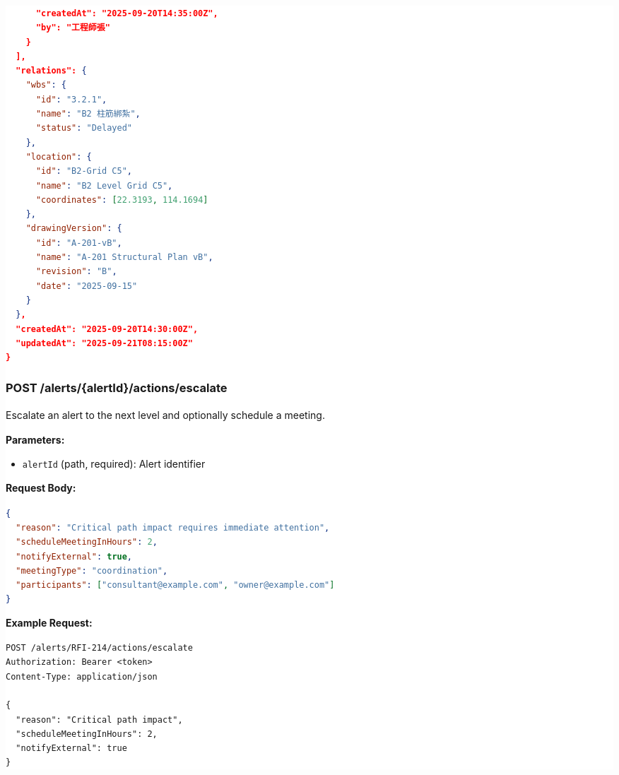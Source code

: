 ```json
      "createdAt": "2025-09-20T14:35:00Z",
      "by": "工程師張"
    }
  ],
  "relations": {
    "wbs": {
      "id": "3.2.1",
      "name": "B2 柱筋綁紮",
      "status": "Delayed"
    },
    "location": {
      "id": "B2-Grid C5",
      "name": "B2 Level Grid C5",
      "coordinates": [22.3193, 114.1694]
    },
    "drawingVersion": {
      "id": "A-201-vB",
      "name": "A-201 Structural Plan vB",
      "revision": "B",
      "date": "2025-09-15"
    }
  },
  "createdAt": "2025-09-20T14:30:00Z",
  "updatedAt": "2025-09-21T08:15:00Z"
}
```

### POST /alerts/{alertId}/actions/escalate

Escalate an alert to the next level and optionally schedule a meeting.

**Parameters:**
- `alertId` (path, required): Alert identifier

**Request Body:**
```json
{
  "reason": "Critical path impact requires immediate attention",
  "scheduleMeetingInHours": 2,
  "notifyExternal": true,
  "meetingType": "coordination",
  "participants": ["consultant@example.com", "owner@example.com"]
}
```

**Example Request:**
```http
POST /alerts/RFI-214/actions/escalate
Authorization: Bearer <token>
Content-Type: application/json

{
  "reason": "Critical path impact",
  "scheduleMeetingInHours": 2,
  "notifyExternal": true
}
```
